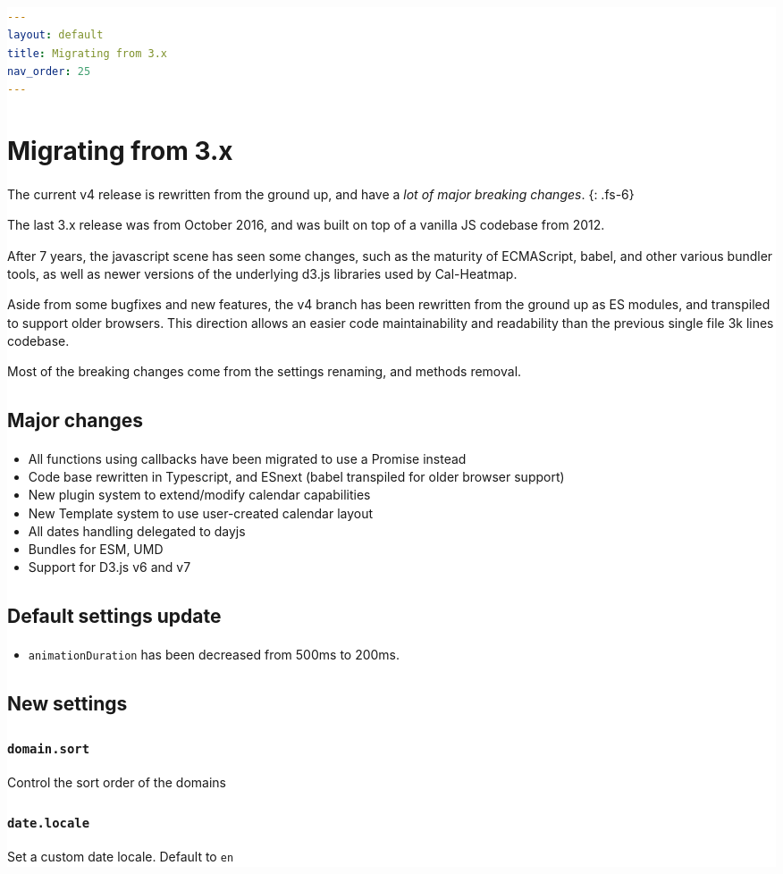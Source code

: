 ```yaml
---
layout: default
title: Migrating from 3.x
nav_order: 25
---
```


# Migrating from 3.x

The current v4 release is rewritten from the ground up, and have a _lot of major breaking changes_.
{: .fs-6}

The last 3.x release was from October 2016,
and was built on top of a vanilla JS codebase from 2012.

After 7 years, the javascript scene has seen some changes,
such as the maturity of ECMAScript, babel, and other various bundler tools,
as well as newer versions of the underlying d3.js libraries used by Cal-Heatmap.

Aside from some bugfixes and new features, the v4 branch has been rewritten
from the ground up as ES modules,
and transpiled to support older browsers.
This direction allows an easier code maintainability and readability
than the previous single file 3k lines codebase.

Most of the breaking changes come from the settings renaming, and methods removal.

## Major changes

- All functions using callbacks have been migrated to use a Promise instead
- Code base rewritten in Typescript, and ESnext (babel transpiled for older browser support)
- New plugin system to extend/modify calendar capabilities
- New Template system to use user-created calendar layout
- All dates handling delegated to dayjs
- Bundles for ESM, UMD
- Support for D3.js v6 and v7

## Default settings update

- `animationDuration` has been decreased from 500ms to 200ms.

## New settings

### `domain.sort`

Control the sort order of the domains

### `date.locale`

Set a custom date locale. Default to `en`
